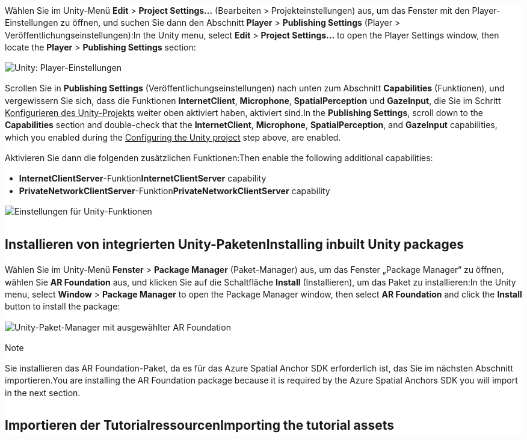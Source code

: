 <span data-ttu-id="6a7b2-124">Wählen Sie im Unity-Menü **Edit** > **Project Settings...** (Bearbeiten > Projekteinstellungen) aus, um das Fenster mit den Player-Einstellungen zu öffnen, und suchen Sie dann den Abschnitt **Player** >  **Publishing Settings** (Player > Veröffentlichungseinstellungen):</span><span class="sxs-lookup"><span data-stu-id="6a7b2-124">In the Unity menu, select **Edit** > **Project Settings...** to open the Player Settings window, then locate the **Player** >  **Publishing Settings** section:</span></span>

![Unity: Player-Einstellungen](images/mr-learning-sharing/sharing-02-section2-step1-1.png)

<span data-ttu-id="6a7b2-126">Scrollen Sie in **Publishing Settings** (Veröffentlichungseinstellungen) nach unten zum Abschnitt **Capabilities** (Funktionen), und vergewissern Sie sich, dass die Funktionen **InternetClient**, **Microphone**, **SpatialPerception** und **GazeInput**, die Sie im Schritt [Konfigurieren des Unity-Projekts](mr-learning-base-02.md#configuring-the-unity-project) weiter oben aktiviert haben, aktiviert sind.</span><span class="sxs-lookup"><span data-stu-id="6a7b2-126">In the  **Publishing Settings**, scroll down to the **Capabilities** section and double-check that the **InternetClient**, **Microphone**, **SpatialPerception**, and **GazeInput** capabilities, which you enabled during the [Configuring the Unity project](mr-learning-base-02.md#configuring-the-unity-project) step above, are enabled.</span></span>

<span data-ttu-id="6a7b2-127">Aktivieren Sie dann die folgenden zusätzlichen Funktionen:</span><span class="sxs-lookup"><span data-stu-id="6a7b2-127">Then enable the following additional capabilities:</span></span>

* <span data-ttu-id="6a7b2-128">**InternetClientServer**-Funktion</span><span class="sxs-lookup"><span data-stu-id="6a7b2-128">**InternetClientServer** capability</span></span>
* <span data-ttu-id="6a7b2-129">**PrivateNetworkClientServer**-Funktion</span><span class="sxs-lookup"><span data-stu-id="6a7b2-129">**PrivateNetworkClientServer** capability</span></span>

![Einstellungen für Unity-Funktionen](images/mr-learning-sharing/sharing-02-section2-step1-2.png)

## <a name="installing-inbuilt-unity-packages"></a><span data-ttu-id="6a7b2-131">Installieren von integrierten Unity-Paketen</span><span class="sxs-lookup"><span data-stu-id="6a7b2-131">Installing inbuilt Unity packages</span></span>

<span data-ttu-id="6a7b2-132">Wählen Sie im Unity-Menü **Fenster** > **Package Manager** (Paket-Manager) aus, um das Fenster „Package Manager“ zu öffnen, wählen Sie **AR Foundation** aus, und klicken Sie auf die Schaltfläche **Install** (Installieren), um das Paket zu installieren:</span><span class="sxs-lookup"><span data-stu-id="6a7b2-132">In the Unity menu, select **Window** > **Package Manager** to open the Package Manager window, then select **AR Foundation** and click the **Install** button to install the package:</span></span>

![Unity-Paket-Manager mit ausgewählter AR Foundation](images/mr-learning-sharing/sharing-02-section3-step1-1.png)

> [!NOTE]
> <span data-ttu-id="6a7b2-134">Sie installieren das AR Foundation-Paket, da es für das Azure Spatial Anchor SDK erforderlich ist, das Sie im nächsten Abschnitt importieren.</span><span class="sxs-lookup"><span data-stu-id="6a7b2-134">You are installing the AR Foundation package because it is required by the Azure Spatial Anchors SDK you will import in the next section.</span></span>

## <a name="importing-the-tutorial-assets"></a><span data-ttu-id="6a7b2-135">Importieren der Tutorialressourcen</span><span class="sxs-lookup"><span data-stu-id="6a7b2-135">Importing the tutorial assets</span></span>

